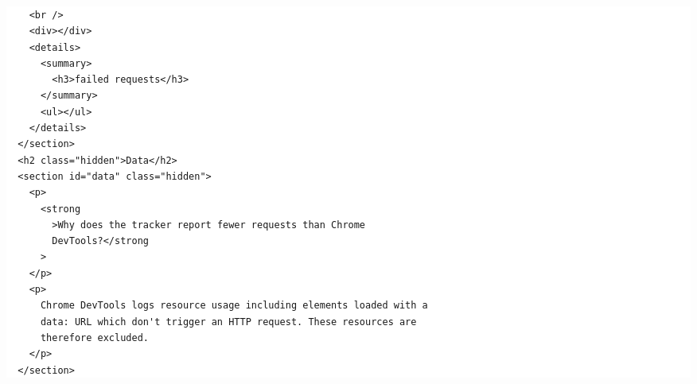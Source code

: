         <br />
        <div></div>
        <details>
          <summary>
            <h3>failed requests</h3>
          </summary>
          <ul></ul>
        </details>
      </section>
      <h2 class="hidden">Data</h2>
      <section id="data" class="hidden">
        <p>
          <strong
            >Why does the tracker report fewer requests than Chrome
            DevTools?</strong
          >
        </p>
        <p>
          Chrome DevTools logs resource usage including elements loaded with a
          data: URL which don't trigger an HTTP request. These resources are
          therefore excluded.
        </p>
      </section>
